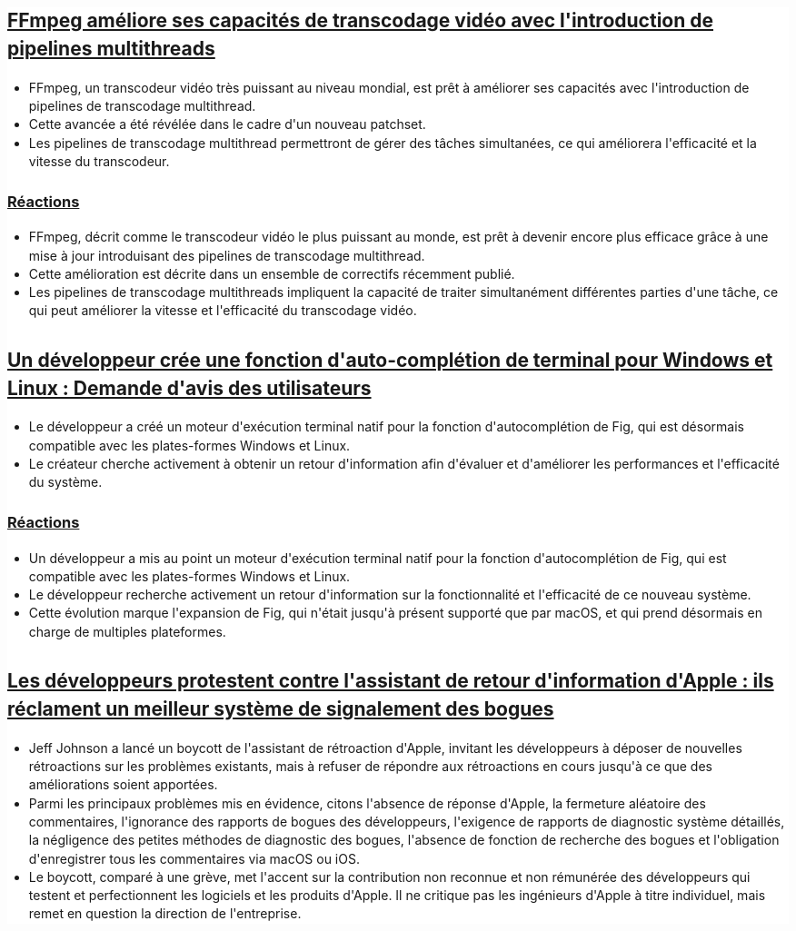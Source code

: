 ## [FFmpeg améliore ses capacités de transcodage vidéo avec l'introduction de pipelines multithreads](https://twitter.com/FFmpeg/status/1721275669336707152)

- FFmpeg, un transcodeur vidéo très puissant au niveau mondial, est prêt à améliorer ses capacités avec l'introduction de pipelines de transcodage multithread.
- Cette avancée a été révélée dans le cadre d'un nouveau patchset.
- Les pipelines de transcodage multithread permettront de gérer des tâches simultanées, ce qui améliorera l'efficacité et la vitesse du transcodeur.

### [Réactions](https://news.ycombinator.com/item?id=38160703)

- FFmpeg, décrit comme le transcodeur vidéo le plus puissant au monde, est prêt à devenir encore plus efficace grâce à une mise à jour introduisant des pipelines de transcodage multithread.
- Cette amélioration est décrite dans un ensemble de correctifs récemment publié.
- Les pipelines de transcodage multithreads impliquent la capacité de traiter simultanément différentes parties d'une tâche, ce qui peut améliorer la vitesse et l'efficacité du transcodage vidéo.

## [Un développeur crée une fonction d'auto-complétion de terminal pour Windows et Linux : Demande d'avis des utilisateurs](https://github.com/microsoft/inshellisense)

- Le développeur a créé un moteur d'exécution terminal natif pour la fonction d'autocomplétion de Fig, qui est désormais compatible avec les plates-formes Windows et Linux.
- Le créateur cherche activement à obtenir un retour d'information afin d'évaluer et d'améliorer les performances et l'efficacité du système.

### [Réactions](https://news.ycombinator.com/item?id=38167363)

- Un développeur a mis au point un moteur d'exécution terminal natif pour la fonction d'autocomplétion de Fig, qui est compatible avec les plates-formes Windows et Linux.
- Le développeur recherche activement un retour d'information sur la fonctionnalité et l'efficacité de ce nouveau système.
- Cette évolution marque l'expansion de Fig, qui n'était jusqu'à présent supporté que par macOS, et qui prend désormais en charge de multiples plateformes.

## [Les développeurs protestent contre l'assistant de retour d'information d'Apple : ils réclament un meilleur système de signalement des bogues](https://lapcatsoftware.com/articles/2023/11/2.html)

- Jeff Johnson a lancé un boycott de l'assistant de rétroaction d'Apple, invitant les développeurs à déposer de nouvelles rétroactions sur les problèmes existants, mais à refuser de répondre aux rétroactions en cours jusqu'à ce que des améliorations soient apportées.
- Parmi les principaux problèmes mis en évidence, citons l'absence de réponse d'Apple, la fermeture aléatoire des commentaires, l'ignorance des rapports de bogues des développeurs, l'exigence de rapports de diagnostic système détaillés, la négligence des petites méthodes de diagnostic des bogues, l'absence de fonction de recherche des bogues et l'obligation d'enregistrer tous les commentaires via macOS ou iOS.
- Le boycott, comparé à une grève, met l'accent sur la contribution non reconnue et non rémunérée des développeurs qui testent et perfectionnent les logiciels et les produits d'Apple. Il ne critique pas les ingénieurs d'Apple à titre individuel, mais remet en question la direction de l'entreprise.
